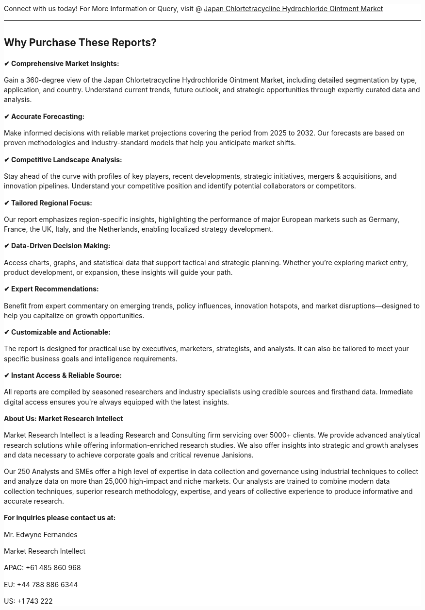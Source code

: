 Connect with us today!</a> For More Information or Query, visit&nbsp;@</strong>&nbsp;</span><span class="font-[700]"><a href="https://www.marketresearchintellect.com/product/chlortetracycline-hydrochloride-ointment-market/?utm_source=Linkedin&utm_medium=801" target="_blank" data-tracking-control-name="article-ssr-frontend-pulse_little-text-block" data-tracking-will-navigate="" data-test-link="">Japan Chlortetracycline Hydrochloride Ointment Market</a></span></p></blockquote><hr /><h2>Why Purchase These Reports?</h2><p><strong>✔ Comprehensive Market Insights:</strong></p><p>Gain a 360-degree view of the Japan Chlortetracycline Hydrochloride Ointment Market, including detailed segmentation by type, application, and country. Understand current trends, future outlook, and strategic opportunities through expertly curated data and analysis.</p><p><strong>✔ Accurate Forecasting:</strong></p><p>Make informed decisions with reliable market projections covering the period from 2025 to 2032. Our forecasts are based on proven methodologies and industry-standard models that help you anticipate market shifts.</p><p><strong>✔ Competitive Landscape Analysis:</strong></p><p>Stay ahead of the curve with profiles of key players, recent developments, strategic initiatives, mergers &amp; acquisitions, and innovation pipelines. Understand your competitive position and identify potential collaborators or competitors.</p><p><strong>✔ Tailored Regional Focus:</strong></p><p>Our report emphasizes region-specific insights, highlighting the performance of major European markets such as Germany, France, the UK, Italy, and the Netherlands, enabling localized strategy development.</p><p><strong>✔ Data-Driven Decision Making:</strong></p><p>Access charts, graphs, and statistical data that support tactical and strategic planning. Whether you&rsquo;re exploring market entry, product development, or expansion, these insights will guide your path.</p><p><strong>✔ Expert Recommendations:</strong></p><p>Benefit from expert commentary on emerging trends, policy influences, innovation hotspots, and market disruptions&mdash;designed to help you capitalize on growth opportunities.</p><p><strong>✔ Customizable and Actionable:</strong></p><p>The report is designed for practical use by executives, marketers, strategists, and analysts. It can also be tailored to meet your specific business goals and intelligence requirements.</p><p><strong>✔ Instant Access &amp; Reliable Source:</strong></p><p>All reports are compiled by seasoned researchers and industry specialists using credible sources and firsthand data. Immediate digital access ensures you're always equipped with the latest insights.</p><p><strong><span class="font-[700]">About Us: Market Research Intellect</span></strong></p><p><span class="">Market Research Intellect is a leading Research and Consulting firm servicing over 5000+ clients. We provide advanced analytical research solutions while offering information-enriched research studies.&nbsp;</span>We also offer insights into strategic and growth analyses and data necessary to achieve corporate goals and critical revenue Janisions.</p><p><span class="">Our 250 Analysts and SMEs offer a high level of expertise in data collection and governance using industrial techniques to collect and analyze data on more than 25,000 high-impact and niche markets. Our analysts are trained to combine modern data collection techniques, superior research methodology, expertise, and years of collective experience to produce informative and accurate research.</span></p><p><strong>For inquiries please contact us at:</strong></p><p>Mr. Edwyne Fernandes</p><p>Market Research Intellect</p><p>APAC: +61 485 860 968</p><p>EU: +44 788 886 6344</p><p>US: +1 743 222